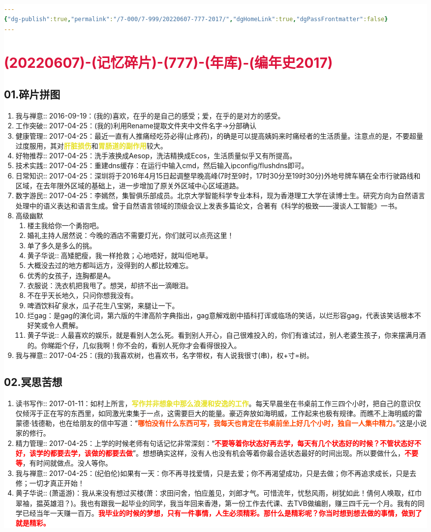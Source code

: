 ```yaml
---
{"dg-publish":true,"permalink":"/7-000/7-999/20220607-777-2017/","dgHomeLink":true,"dgPassFrontmatter":false}
---
```



# <font color=#DC143C>(20220607)-(记忆碎片)-(777)-(年库)-(编年史2017)</font>

```toc
```

## 01.碎片拼图
1. 我与禅意:: 2016-09-19：(我的)喜欢，在乎的是自己的感受；爱，在乎的是对方的感受。
2. 工作突破:: 2017-04-25：(我的)利用Rename提取文件夹中文件名字→分部确认
3. 健康管理:: 2017-04-25：最近一直有人推痛经吃芬必得(止疼药)，的确是可以提高姨妈来时痛经者的生活质量。注意点的是，不要超量过度服用，其对<strong><font color=#E6E022>肝脏损伤</font></strong>和<strong><font color=#E6E022>胃肠道的副作用</font></strong>较大。
4. 好物推荐:: 2017-04-25：洗手液换成Aesop，洗洁精换成Ecos，生活质量似乎又有所提高。
5. 技术实践:: 2017-04-25：重建dns缓存：在运行中输入cmd，然后输入ipconfig/flushdns即可。
6. 日常知识:: 2017-04-25：深圳将于2016年4月15日起调整早晚高峰(7时至9时，17时30分至19时30分)外地号牌车辆在全市行驶路线和区域，在去年限外区域的基础上，进一步增加了原关外区域中心区域道路。
7. 数字游民:: 2017-04-25：李嫣然，集智俱乐部成员。北京大学智能科学专业本科，现为香港理工大学在读博士生。研究方向为自然语言处理中的语义表达和语言生成。曾于自然语言领域的顶级会议上发表多篇论文，合著有《科学的极致——漫谈人工智能》一书。
8. 高级幽默
    1. 楼主我给你一个勇抱吧。
    2. 婚礼主持人居然说：今晚的酒店不需要灯光，你们就可以点亮这里！
    3. 单了多久是多么的挑。
    4. 黄子华说:: 高矮肥瘦，我一样抢救；心地唔好，就叫佢吔草。
    5. 大概没去过的地方都叫远方，没得到的人都比较难忘。
    6. 优秀的女孩子，连胸都是A。
    7. 衣服说：洗衣机把我甩了。想哭，却挤不出一滴眼泪。
    8. 不在乎天长地久，只问你想我没有。
    9. 啤酒饮料矿泉水，瓜子花生八宝粥，来腿让一下。
    10. 烂gag：是gag的演化词，第六版的牛津高阶字典指出，gag意解戏剧中插科打诨或临场的笑话，以烂形容gag，代表该笑话根本不好笑或令人费解。
    11. 黄子华说:: 人最喜欢的娱乐，就是看别人怎么死。看到别人开心，自己很难投入的，你们有谁试过，别人老婆生孩子，你来摆满月酒的。你睇距个仔，几似我啊！你不会的，看别人死你才会看得很投入。
9. 我与禅意:: 2017-04-25：(我的)我喜欢树，也喜欢书，名字带权，有人说我很寸(串)，权+寸=树。

## 02.冥思苦想
1. 读书写作:: 2017-01-11：如村上所言，<strong><font color=#E6E022>写作并非想象中那么浪漫和安逸的工作</font></strong>。每天早晨坐在书桌前工作三四个小时，把自己的意识仅仅倾泻于正在写的东西里，如同激光束集于一点，这需要巨大的能量。豪迈奔放如海明威，工作起来也极有规律。而瞧不上海明威的雷蒙德·钱德勒，也在给朋友的信中写道：“<strong><font color=#FF4500>哪怕没有什么东西可写，我每天也肯定在书桌前坐上好几个小时，独自一人集中精力。</font></strong>”这是小说家的修行。
2. 精力管理:: 2017-04-25：上学的时候老师有句话记忆非常深刻：“<strong><font color=#FF0000>不要等着你状态好再去学，每天有几个状态好的时候？不管状态好不好，该学的都要去学，该做的都要去做</font></strong>”。想想确实这样，没有人也没有机会等着你最合适状态最好的时间出现。所以要做什么，<strong><font color=#FF0000>不要等</font></strong>，有时间就做点。没人等你。
3. 我与禅意:: 2017-04-25：(纪伯伦)如果有一天：你不再寻找爱情，只是去爱；你不再渴望成功，只是去做；你不再追求成长，只是去修；一切才真正开始！
4. 黄子华说:: (萧遥游)：我从来没有想过买楼(萧：求田问舍，怕应羞见，刘郎才气。可惜流年，忧愁风雨，树犹如此！倩何人唤取，红巾翠袖，揾英雄泪？)。我也有跟我一起毕业的同学，我当年回来香港，第一份工作去代课、去TVB做编剧，赚三四千元一个月。我有的同学已经当年一天赚一百万。<strong><font color=#FF0000>我毕业的时候的梦想，只有一件事情，人生必须精彩。那什么是精彩呢？你当时想到想去做的事情，做到了就是精彩。</font></strong>
